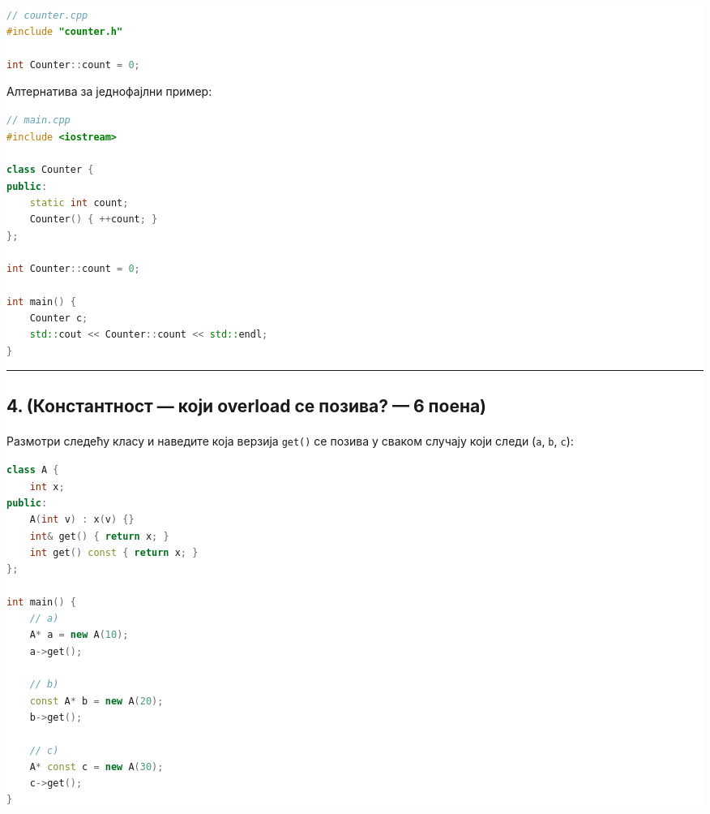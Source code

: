 ```cpp
// counter.cpp
#include "counter.h"

int Counter::count = 0;
```

Алтернатива за једнофајлни пример:

```cpp
// main.cpp
#include <iostream>

class Counter {
public:
    static int count;
    Counter() { ++count; }
};

int Counter::count = 0;

int main() {
    Counter c;
    std::cout << Counter::count << std::endl;
}
```

---

## 4. (Константност — који overload се позива? — 6 поена)

Размотри следећу класу и наведите која верзија `get()` се позива у сваком случају који следи (`a`, `b`, `c`):

```cpp
class A {
    int x;
public:
    A(int v) : x(v) {}
    int& get() { return x; }
    int get() const { return x; }
};

int main() {
    // a)
    A* a = new A(10);
    a->get();

    // b)
    const A* b = new A(20);
    b->get();

    // c)
    A* const c = new A(30);
    c->get();
}
```
